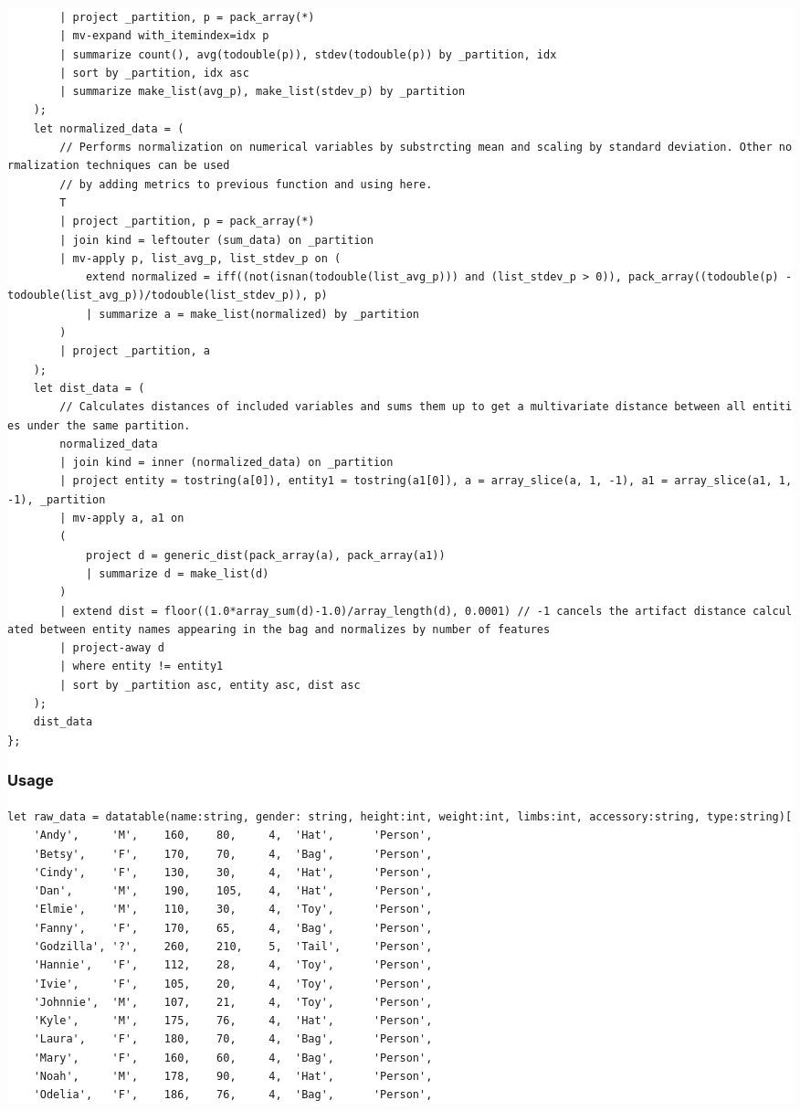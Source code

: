 ```kusto
        | project _partition, p = pack_array(*)
        | mv-expand with_itemindex=idx p
        | summarize count(), avg(todouble(p)), stdev(todouble(p)) by _partition, idx
        | sort by _partition, idx asc
        | summarize make_list(avg_p), make_list(stdev_p) by _partition
    );
    let normalized_data = (
        // Performs normalization on numerical variables by substrcting mean and scaling by standard deviation. Other normalization techniques can be used
        // by adding metrics to previous function and using here.
        T
        | project _partition, p = pack_array(*)
        | join kind = leftouter (sum_data) on _partition
        | mv-apply p, list_avg_p, list_stdev_p on (
            extend normalized = iff((not(isnan(todouble(list_avg_p))) and (list_stdev_p > 0)), pack_array((todouble(p) - todouble(list_avg_p))/todouble(list_stdev_p)), p)
            | summarize a = make_list(normalized) by _partition
        )
        | project _partition, a
    );
    let dist_data = (
        // Calculates distances of included variables and sums them up to get a multivariate distance between all entities under the same partition.
        normalized_data
        | join kind = inner (normalized_data) on _partition
        | project entity = tostring(a[0]), entity1 = tostring(a1[0]), a = array_slice(a, 1, -1), a1 = array_slice(a1, 1, -1), _partition
        | mv-apply a, a1 on 
        (
            project d = generic_dist(pack_array(a), pack_array(a1))
            | summarize d = make_list(d)
        )
        | extend dist = floor((1.0*array_sum(d)-1.0)/array_length(d), 0.0001) // -1 cancels the artifact distance calculated between entity names appearing in the bag and normalizes by number of features        
        | project-away d
        | where entity != entity1
        | sort by _partition asc, entity asc, dist asc
    );
    dist_data
};
```

### Usage


```kusto
let raw_data = datatable(name:string, gender: string, height:int, weight:int, limbs:int, accessory:string, type:string)[
    'Andy',     'M',    160,    80,     4,  'Hat',      'Person',
    'Betsy',    'F',    170,    70,     4,  'Bag',      'Person',
    'Cindy',    'F',    130,    30,     4,  'Hat',      'Person',
    'Dan',      'M',    190,    105,    4,  'Hat',      'Person',
    'Elmie',    'M',    110,    30,     4,  'Toy',      'Person',
    'Fanny',    'F',    170,    65,     4,  'Bag',      'Person',
    'Godzilla', '?',    260,    210,    5,  'Tail',     'Person',
    'Hannie',   'F',    112,    28,     4,  'Toy',      'Person',
    'Ivie',     'F',    105,    20,     4,  'Toy',      'Person',
    'Johnnie',  'M',    107,    21,     4,  'Toy',      'Person',
    'Kyle',     'M',    175,    76,     4,  'Hat',      'Person',
    'Laura',    'F',    180,    70,     4,  'Bag',      'Person',
    'Mary',     'F',    160,    60,     4,  'Bag',      'Person',
    'Noah',     'M',    178,    90,     4,  'Hat',      'Person',
    'Odelia',   'F',    186,    76,     4,  'Bag',      'Person',
```